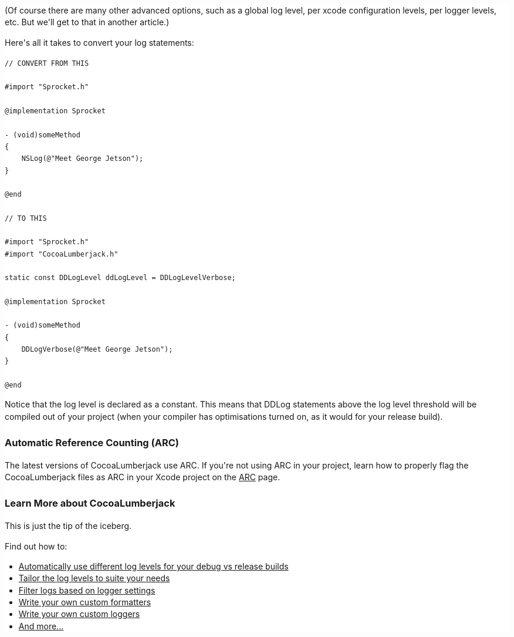 (Of course there are many other advanced options, such as a global log level, per xcode configuration levels, per logger levels, etc. But we'll get to that in another article.)

Here's all it takes to convert your log statements:

```objc
// CONVERT FROM THIS

#import "Sprocket.h"

@implementation Sprocket

- (void)someMethod
{
    NSLog(@"Meet George Jetson");
}

@end

// TO THIS

#import "Sprocket.h"
#import "CocoaLumberjack.h"

static const DDLogLevel ddLogLevel = DDLogLevelVerbose;

@implementation Sprocket

- (void)someMethod
{
    DDLogVerbose(@"Meet George Jetson");
}

@end
```

Notice that the log level is declared as a constant. This means that DDLog statements above the log level threshold will be compiled out of your project (when your compiler has optimisations turned on, as it would for your release build).

### Automatic Reference Counting (ARC)

The latest versions of CocoaLumberjack use ARC. If you're not using ARC in your project, learn how to properly flag the CocoaLumberjack files as ARC in your Xcode project on the [ARC](ARC.md) page.

### Learn More about CocoaLumberjack

This is just the tip of the iceberg.

Find out how to:

-   [Automatically use different log levels for your debug vs release builds](XcodeTricks.md)
-   [Tailor the log levels to suite your needs](CustomLogLevels.md)
-   [Filter logs based on logger settings](PerLoggerLogLevels.md)
-   [Write your own custom formatters](CustomFormatters.md)
-   [Write your own custom loggers](CustomLoggers.md)
-   [And more...](README.md)
